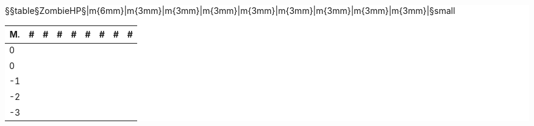 §§table§ZombieHP§|m{6mm}|m{3mm}|m{3mm}|m{3mm}|m{3mm}|m{3mm}|m{3mm}|m{3mm}|m{3mm}|§small

|M.|#|#|#|#|#|#|#|#|
|--|-|-|-|-|-|-|-|-|
| 0| | | | | | | | |
| 0| | | | | | | | |
|-1| | | | | | | | |
|-2| | | | | | | | |
|-3| | | | | | | | |

